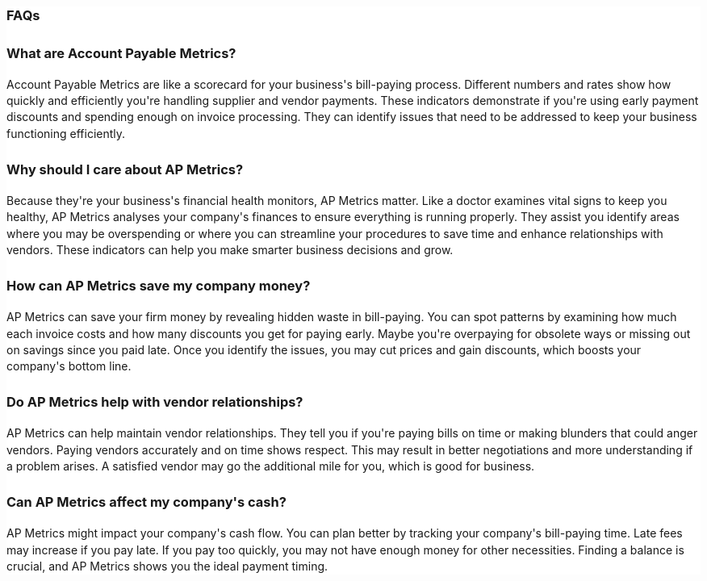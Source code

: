 ### FAQs

### What are Account Payable Metrics?

Account Payable Metrics are like a scorecard for your business's bill-paying process. Different numbers and rates show how quickly and efficiently you're handling supplier and vendor payments. These indicators demonstrate if you're using early payment discounts and spending enough on invoice processing. They can identify issues that need to be addressed to keep your business functioning efficiently.

### Why should I care about AP Metrics?

Because they're your business's financial health monitors, AP Metrics matter. Like a doctor examines vital signs to keep you healthy, AP Metrics analyses your company's finances to ensure everything is running properly. They assist you identify areas where you may be overspending or where you can streamline your procedures to save time and enhance relationships with vendors. These indicators can help you make smarter business decisions and grow.

### How can AP Metrics save my company money?

AP Metrics can save your firm money by revealing hidden waste in bill-paying. You can spot patterns by examining how much each invoice costs and how many discounts you get for paying early. Maybe you're overpaying for obsolete ways or missing out on savings since you paid late. Once you identify the issues, you may cut prices and gain discounts, which boosts your company's bottom line.

### Do AP Metrics help with vendor relationships?

AP Metrics can help maintain vendor relationships. They tell you if you're paying bills on time or making blunders that could anger vendors. Paying vendors accurately and on time shows respect. This may result in better negotiations and more understanding if a problem arises. A satisfied vendor may go the additional mile for you, which is good for business.

### Can AP Metrics affect my company's cash?

AP Metrics might impact your company's cash flow. You can plan better by tracking your company's bill-paying time. Late fees may increase if you pay late. If you pay too quickly, you may not have enough money for other necessities. Finding a balance is crucial, and AP Metrics shows you the ideal payment timing.